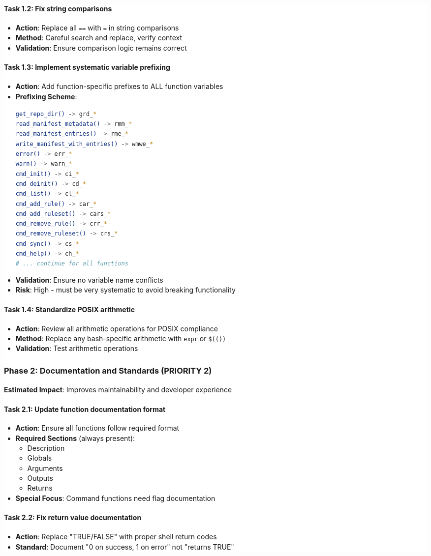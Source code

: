 #### Task 1.2: Fix string comparisons
- **Action**: Replace all `==` with `=` in string comparisons
- **Method**: Careful search and replace, verify context
- **Validation**: Ensure comparison logic remains correct

#### Task 1.3: Implement systematic variable prefixing
- **Action**: Add function-specific prefixes to ALL function variables
- **Prefixing Scheme**:
  ```sh
  get_repo_dir() -> grd_*
  read_manifest_metadata() -> rmm_*
  read_manifest_entries() -> rme_*
  write_manifest_with_entries() -> wmwe_*
  error() -> err_*
  warn() -> warn_*
  cmd_init() -> ci_*
  cmd_deinit() -> cd_*
  cmd_list() -> cl_*
  cmd_add_rule() -> car_*
  cmd_add_ruleset() -> cars_*
  cmd_remove_rule() -> crr_*
  cmd_remove_ruleset() -> crs_*
  cmd_sync() -> cs_*
  cmd_help() -> ch_*
  # ... continue for all functions
  ```
- **Validation**: Ensure no variable name conflicts
- **Risk**: High - must be very systematic to avoid breaking functionality

#### Task 1.4: Standardize POSIX arithmetic
- **Action**: Review all arithmetic operations for POSIX compliance
- **Method**: Replace any bash-specific arithmetic with `expr` or `$(())`
- **Validation**: Test arithmetic operations

### Phase 2: Documentation and Standards (PRIORITY 2)

**Estimated Impact**: Improves maintainability and developer experience

#### Task 2.1: Update function documentation format
- **Action**: Ensure all functions follow required format
- **Required Sections** (always present):
  - Description
  - Globals  
  - Arguments
  - Outputs
  - Returns
- **Special Focus**: Command functions need flag documentation

#### Task 2.2: Fix return value documentation
- **Action**: Replace "TRUE/FALSE" with proper shell return codes
- **Standard**: Document "0 on success, 1 on error" not "returns TRUE"
